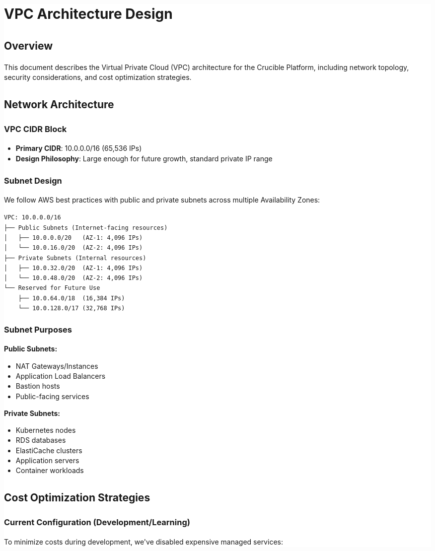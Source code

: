 # VPC Architecture Design

## Overview

This document describes the Virtual Private Cloud (VPC) architecture for the Crucible Platform, including network topology, security considerations, and cost optimization strategies.

## Network Architecture

### VPC CIDR Block
- **Primary CIDR**: 10.0.0.0/16 (65,536 IPs)
- **Design Philosophy**: Large enough for future growth, standard private IP range

### Subnet Design

We follow AWS best practices with public and private subnets across multiple Availability Zones:

```
VPC: 10.0.0.0/16
├── Public Subnets (Internet-facing resources)
│   ├── 10.0.0.0/20   (AZ-1: 4,096 IPs)
│   └── 10.0.16.0/20  (AZ-2: 4,096 IPs)
├── Private Subnets (Internal resources)
│   ├── 10.0.32.0/20  (AZ-1: 4,096 IPs)
│   └── 10.0.48.0/20  (AZ-2: 4,096 IPs)
└── Reserved for Future Use
    ├── 10.0.64.0/18  (16,384 IPs)
    └── 10.0.128.0/17 (32,768 IPs)
```

### Subnet Purposes

**Public Subnets:**
- NAT Gateways/Instances
- Application Load Balancers
- Bastion hosts
- Public-facing services

**Private Subnets:**
- Kubernetes nodes
- RDS databases
- ElastiCache clusters
- Application servers
- Container workloads

## Cost Optimization Strategies

### Current Configuration (Development/Learning)

To minimize costs during development, we've disabled expensive managed services:
